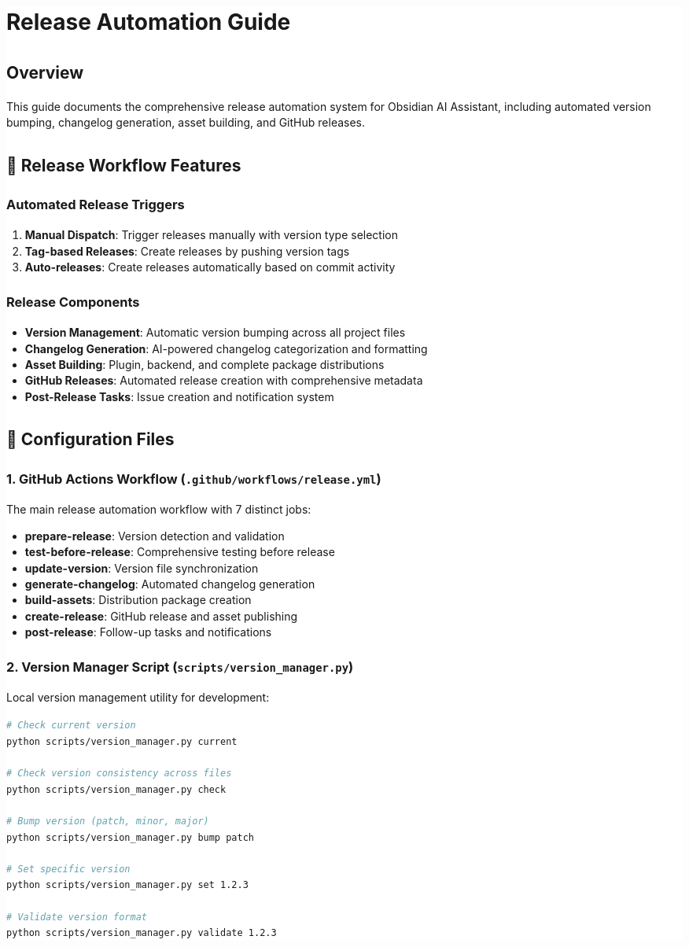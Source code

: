 # Release Automation Guide

## Overview

This guide documents the comprehensive release automation system for Obsidian AI Assistant, including automated version
bumping, changelog generation, asset building, and GitHub releases.

## 🚀 Release Workflow Features

### Automated Release Triggers

1. **Manual Dispatch**: Trigger releases manually with version type selection
2. **Tag-based Releases**: Create releases by pushing version tags
3. **Auto-releases**: Create releases automatically based on commit activity

### Release Components

- **Version Management**: Automatic version bumping across all project files
- **Changelog Generation**: AI-powered changelog categorization and formatting
- **Asset Building**: Plugin, backend, and complete package distributions
- **GitHub Releases**: Automated release creation with comprehensive metadata
- **Post-Release Tasks**: Issue creation and notification system

## 🔧 Configuration Files

### 1. GitHub Actions Workflow (`.github/workflows/release.yml`)

The main release automation workflow with 7 distinct jobs:

- **prepare-release**: Version detection and validation
- **test-before-release**: Comprehensive testing before release
- **update-version**: Version file synchronization
- **generate-changelog**: Automated changelog generation
- **build-assets**: Distribution package creation
- **create-release**: GitHub release and asset publishing
- **post-release**: Follow-up tasks and notifications

### 2. Version Manager Script (`scripts/version_manager.py`)

Local version management utility for development:

```bash
# Check current version
python scripts/version_manager.py current

# Check version consistency across files
python scripts/version_manager.py check

# Bump version (patch, minor, major)
python scripts/version_manager.py bump patch

# Set specific version
python scripts/version_manager.py set 1.2.3

# Validate version format
python scripts/version_manager.py validate 1.2.3
```
